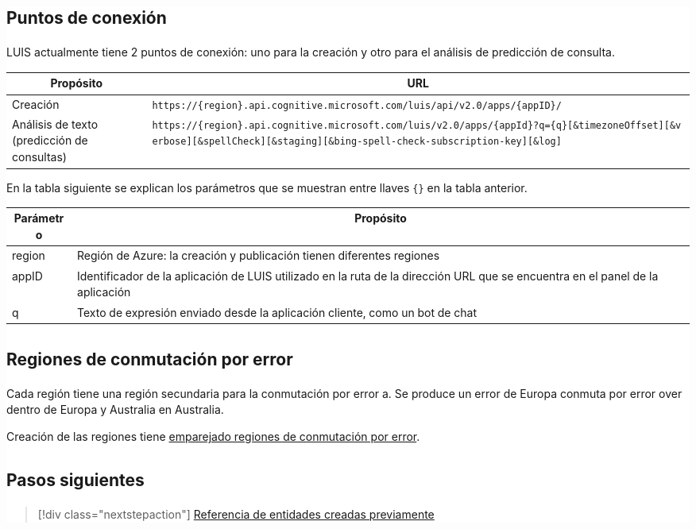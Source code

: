 ## <a name="endpoints"></a>Puntos de conexión

LUIS actualmente tiene 2 puntos de conexión: uno para la creación y otro para el análisis de predicción de consulta.

|Propósito|URL|
|--|--|
|Creación|`https://{region}.api.cognitive.microsoft.com/luis/api/v2.0/apps/{appID}/`|
|Análisis de texto (predicción de consultas)|`https://{region}.api.cognitive.microsoft.com/luis/v2.0/apps/{appId}?q={q}[&timezoneOffset][&verbose][&spellCheck][&staging][&bing-spell-check-subscription-key][&log]`|

En la tabla siguiente se explican los parámetros que se muestran entre llaves `{}` en la tabla anterior.

|Parámetro|Propósito|
|--|--|
|region|Región de Azure: la creación y publicación tienen diferentes regiones|
|appID|Identificador de la aplicación de LUIS utilizado en la ruta de la dirección URL que se encuentra en el panel de la aplicación|
|q|Texto de expresión enviado desde la aplicación cliente, como un bot de chat|

## <a name="failover-regions"></a>Regiones de conmutación por error

Cada región tiene una región secundaria para la conmutación por error a. Se produce un error de Europa conmuta por error over dentro de Europa y Australia en Australia.

Creación de las regiones tiene [emparejado regiones de conmutación por error](https://docs.microsoft.com/azure/best-practices-availability-paired-regions). 

## <a name="next-steps"></a>Pasos siguientes

> [!div class="nextstepaction"]
> [Referencia de entidades creadas previamente](./luis-reference-prebuilt-entities.md)

 [www.luis.ai]: https://www.luis.ai
 [au.luis.ai]: https://au.luis.ai
 [eu.luis.ai]: https://eu.luis.ai
